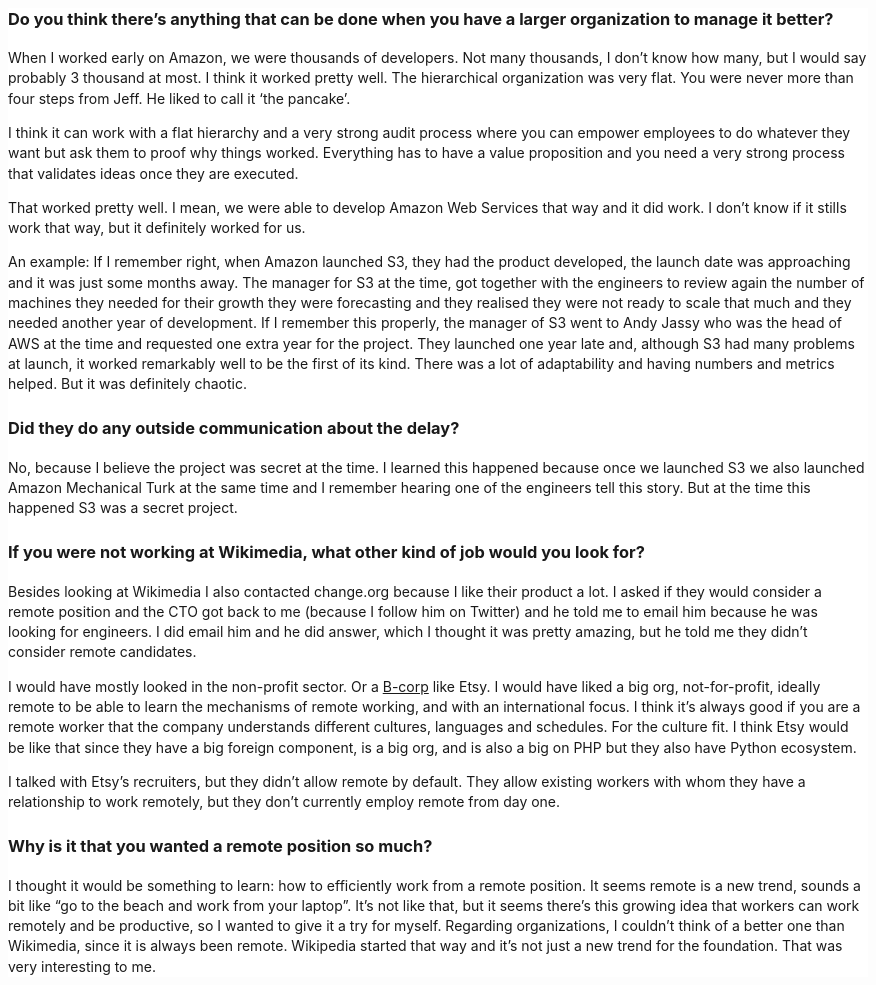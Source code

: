 ### Do you think there’s anything that can be done when you have a larger organization to manage it better?

When I worked early on Amazon, we were thousands of developers. Not many thousands, I don’t know how many,  but I would say probably 3 thousand at most. I think it worked pretty well. The hierarchical organization was very flat. You were never more than four steps from Jeff. He liked to call it ‘the pancake’.

I think it can work with a flat hierarchy and a very strong audit process where you can empower employees to do whatever they want but ask them to proof why things worked. Everything has to have a value proposition and you need a very strong process that validates ideas once they are executed.

That worked pretty well. I mean, we were able to develop Amazon Web Services that way and it did work. I don’t know if it stills work that way, but it definitely worked for us.

An example: If I remember right, when Amazon launched S3, they had the product developed, the launch date was approaching and it was just some months away. The manager for S3 at the time, got together with the engineers to review again the number of machines they needed for their growth they were forecasting and they realised they were not ready to scale that much and they needed another year of development. If I remember this properly, the manager of S3 went to Andy Jassy who was the head of AWS at the time and requested one extra year for the project. They launched one year late and, although S3 had many problems at launch, it worked remarkably well to be the first of its kind. There was a lot of adaptability and having numbers and metrics helped. But it was definitely chaotic.

### Did they do any outside communication about the delay?

No, because I believe the project was secret at the time. I learned this happened because once we launched S3 we also launched Amazon Mechanical Turk at the same time and I remember hearing one of the engineers tell this story. But at the time this happened S3 was a secret project.

### If you were not working at Wikimedia, what other kind of job would you look for?

Besides looking at Wikimedia I also contacted change.org because I like their product a lot. I asked if they would consider a remote position and the CTO got back to me (because I follow him on Twitter) and he told me to email him because he was looking for engineers. I did email him and he did answer, which I thought it was pretty amazing, but he told me they didn’t consider remote candidates.

I would have mostly looked in the non-profit sector. Or a [B-corp](http://www.bcorporation.net/what-are-b-corps) like Etsy. I would have liked a big org, not-for-profit, ideally remote to be able to learn the mechanisms of remote working, and with an international focus. I think it’s always good if you are a remote worker that the company understands different cultures, languages and schedules. For the culture fit. I think Etsy would be like that since they have a big foreign component, is a big org, and is also a big on PHP but they also have Python ecosystem.

I talked with Etsy’s recruiters, but they didn’t allow remote by default. They allow existing workers with whom they have a relationship to work remotely, but they don’t currently employ remote from day one.

### Why is it that you wanted a remote position so much?

I thought it would be something to learn: how to efficiently work from a remote position. It seems remote is a new trend, sounds a bit like “go to the beach and work from your laptop”. It’s not like that, but it seems there’s this growing idea that workers can work remotely and be productive, so I wanted to give it a try for myself. Regarding organizations, I couldn’t think of a better one than Wikimedia, since it is always been remote. Wikipedia started that way and it’s not just a new trend for the foundation. That was very interesting to me.
